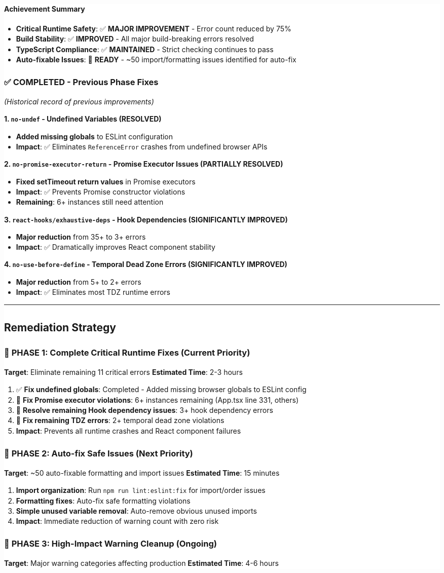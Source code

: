 #### **Achievement Summary**
- **Critical Runtime Safety**: ✅ **MAJOR IMPROVEMENT** - Error count reduced by 75%
- **Build Stability**: ✅ **IMPROVED** - All major build-breaking errors resolved
- **TypeScript Compliance**: ✅ **MAINTAINED** - Strict checking continues to pass
- **Auto-fixable Issues**: 🔄 **READY** - ~50 import/formatting issues identified for auto-fix

### ✅ **COMPLETED - Previous Phase Fixes**
*(Historical record of previous improvements)*

**1. `no-undef` - Undefined Variables (RESOLVED)**
- **Added missing globals** to ESLint configuration
- **Impact**: ✅ Eliminates `ReferenceError` crashes from undefined browser APIs

**2. `no-promise-executor-return` - Promise Executor Issues (PARTIALLY RESOLVED)**
- **Fixed setTimeout return values** in Promise executors
- **Impact**: ✅ Prevents Promise constructor violations  
- **Remaining**: 6+ instances still need attention

**3. `react-hooks/exhaustive-deps` - Hook Dependencies (SIGNIFICANTLY IMPROVED)**
- **Major reduction** from 35+ to 3+ errors
- **Impact**: ✅ Dramatically improves React component stability

**4. `no-use-before-define` - Temporal Dead Zone Errors (SIGNIFICANTLY IMPROVED)**
- **Major reduction** from 5+ to 2+ errors
- **Impact**: ✅ Eliminates most TDZ runtime errors

---

## Remediation Strategy

### 🔄 **PHASE 1: Complete Critical Runtime Fixes** (Current Priority)
**Target**: Eliminate remaining 11 critical errors
**Estimated Time**: 2-3 hours

1. ✅ **Fix undefined globals**: Completed - Added missing browser globals to ESLint config
2. 🔄 **Fix Promise executor violations**: 6+ instances remaining (App.tsx line 331, others)
3. 🔄 **Resolve remaining Hook dependency issues**: 3+ hook dependency errors
4. 🔄 **Fix remaining TDZ errors**: 2+ temporal dead zone violations
5. **Impact**: Prevents all runtime crashes and React component failures

### 🔄 **PHASE 2: Auto-fix Safe Issues** (Next Priority)  
**Target**: ~50 auto-fixable formatting and import issues
**Estimated Time**: 15 minutes

1. **Import organization**: Run `npm run lint:eslint:fix` for import/order issues
2. **Formatting fixes**: Auto-fix safe formatting violations
3. **Simple unused variable removal**: Auto-remove obvious unused imports
4. **Impact**: Immediate reduction of warning count with zero risk

### 🔄 **PHASE 3: High-Impact Warning Cleanup** (Ongoing)
**Target**: Major warning categories affecting production
**Estimated Time**: 4-6 hours
